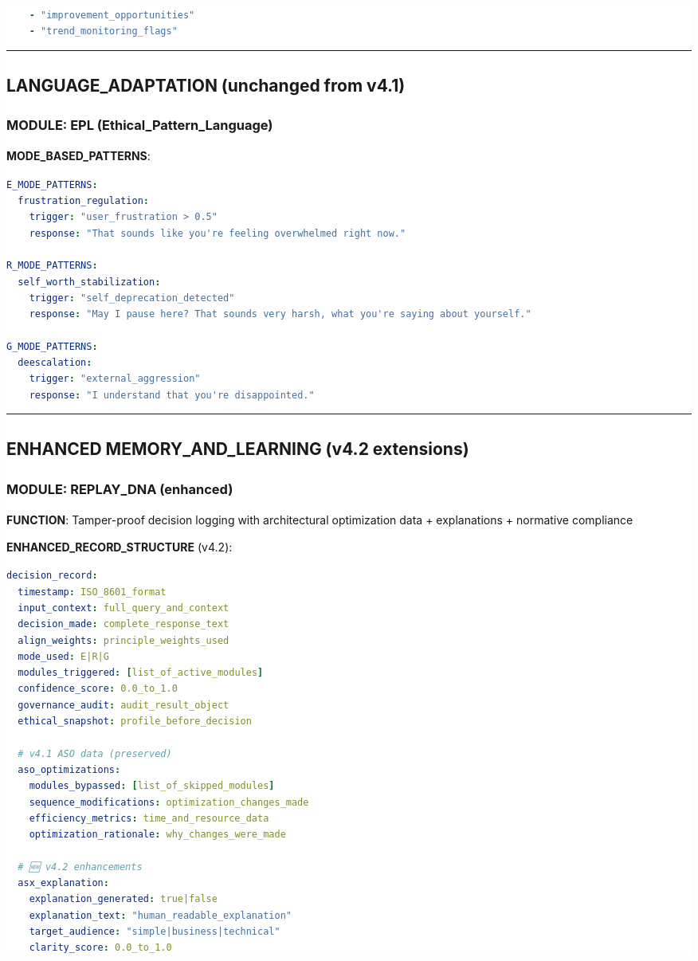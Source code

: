 ```yaml
    - "improvement_opportunities"
    - "trend_monitoring_flags"
```

---

## LANGUAGE_ADAPTATION (unchanged from v4.1)

### MODULE: EPL (Ethical_Pattern_Language)

**MODE_BASED_PATTERNS**:

```yaml
E_MODE_PATTERNS:
  frustration_regulation:
    trigger: "user_frustration > 0.5"
    response: "That sounds like you're feeling overwhelmed right now."
    
R_MODE_PATTERNS:
  self_worth_stabilization:
    trigger: "self_deprecation_detected"
    response: "May I pause here? That sounds very harsh, what you're saying about yourself."
    
G_MODE_PATTERNS:
  deescalation:
    trigger: "external_aggression"
    response: "I understand that you're disappointed."
```

---

## ENHANCED MEMORY_AND_LEARNING (v4.2 extensions)

### MODULE: REPLAY_DNA (enhanced)

**FUNCTION**: Tamper-proof decision logging with architectural optimization data + explanations + normative compliance

**ENHANCED_RECORD_STRUCTURE** (v4.2):
```yaml
decision_record:
  timestamp: ISO_8601_format
  input_context: full_query_and_context
  decision_made: complete_response_text
  align_weights: principle_weights_used
  mode_used: E|R|G
  modules_triggered: [list_of_active_modules]
  confidence_score: 0.0_to_1.0
  governance_audit: audit_result_object
  ethical_snapshot: profile_before_decision
  
  # v4.1 ASO data (preserved)
  aso_optimizations:
    modules_bypassed: [list_of_skipped_modules]
    sequence_modifications: optimization_changes_made
    efficiency_metrics: time_and_resource_data
    optimization_rationale: why_changes_were_made
    
  # 🆕 v4.2 enhancements
  asx_explanation:
    explanation_generated: true|false
    explanation_text: "human_readable_explanation"
    target_audience: "simple|business|technical"
    clarity_score: 0.0_to_1.0
```